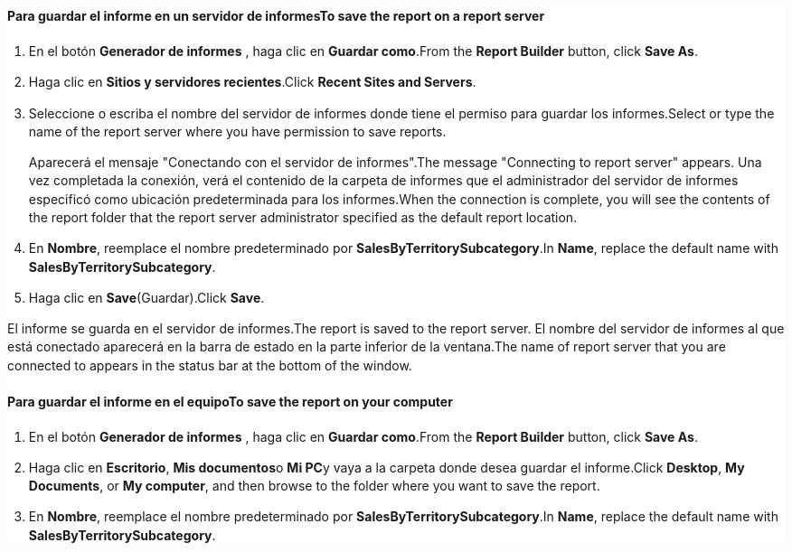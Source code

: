 #### <a name="to-save-the-report-on-a-report-server"></a><span data-ttu-id="486da-276">Para guardar el informe en un servidor de informes</span><span class="sxs-lookup"><span data-stu-id="486da-276">To save the report on a report server</span></span>  
  
1.  <span data-ttu-id="486da-277">En el botón **Generador de informes** , haga clic en **Guardar como**.</span><span class="sxs-lookup"><span data-stu-id="486da-277">From the **Report Builder** button, click **Save As**.</span></span>  
  
2.  <span data-ttu-id="486da-278">Haga clic en **Sitios y servidores recientes**.</span><span class="sxs-lookup"><span data-stu-id="486da-278">Click **Recent Sites and Servers**.</span></span>  
  
3.  <span data-ttu-id="486da-279">Seleccione o escriba el nombre del servidor de informes donde tiene el permiso para guardar los informes.</span><span class="sxs-lookup"><span data-stu-id="486da-279">Select or type the name of the report server where you have permission to save reports.</span></span>  
  
     <span data-ttu-id="486da-280">Aparecerá el mensaje "Conectando con el servidor de informes".</span><span class="sxs-lookup"><span data-stu-id="486da-280">The message "Connecting to report server" appears.</span></span> <span data-ttu-id="486da-281">Una vez completada la conexión, verá el contenido de la carpeta de informes que el administrador del servidor de informes especificó como ubicación predeterminada para los informes.</span><span class="sxs-lookup"><span data-stu-id="486da-281">When the connection is complete, you will see the contents of the report folder that the report server administrator specified as the default report location.</span></span>  
  
4.  <span data-ttu-id="486da-282">En **Nombre**, reemplace el nombre predeterminado por **SalesByTerritorySubcategory**.</span><span class="sxs-lookup"><span data-stu-id="486da-282">In **Name**, replace the default name with **SalesByTerritorySubcategory**.</span></span>  
  
5.  <span data-ttu-id="486da-283">Haga clic en **Save**(Guardar).</span><span class="sxs-lookup"><span data-stu-id="486da-283">Click **Save**.</span></span>  
  
 <span data-ttu-id="486da-284">El informe se guarda en el servidor de informes.</span><span class="sxs-lookup"><span data-stu-id="486da-284">The report is saved to the report server.</span></span> <span data-ttu-id="486da-285">El nombre del servidor de informes al que está conectado aparecerá en la barra de estado en la parte inferior de la ventana.</span><span class="sxs-lookup"><span data-stu-id="486da-285">The name of report server that you are connected to appears in the status bar at the bottom of the window.</span></span>  
  
#### <a name="to-save-the-report-on-your-computer"></a><span data-ttu-id="486da-286">Para guardar el informe en el equipo</span><span class="sxs-lookup"><span data-stu-id="486da-286">To save the report on your computer</span></span>  
  
1.  <span data-ttu-id="486da-287">En el botón **Generador de informes** , haga clic en **Guardar como**.</span><span class="sxs-lookup"><span data-stu-id="486da-287">From the **Report Builder** button, click **Save As**.</span></span>  
  
2.  <span data-ttu-id="486da-288">Haga clic en **Escritorio**, **Mis documentos**o **Mi PC**y vaya a la carpeta donde desea guardar el informe.</span><span class="sxs-lookup"><span data-stu-id="486da-288">Click **Desktop**, **My Documents**, or **My computer**, and then browse to the folder where you want to save the report.</span></span>  
  
3.  <span data-ttu-id="486da-289">En **Nombre**, reemplace el nombre predeterminado por **SalesByTerritorySubcategory**.</span><span class="sxs-lookup"><span data-stu-id="486da-289">In **Name**, replace the default name with **SalesByTerritorySubcategory**.</span></span>  
  